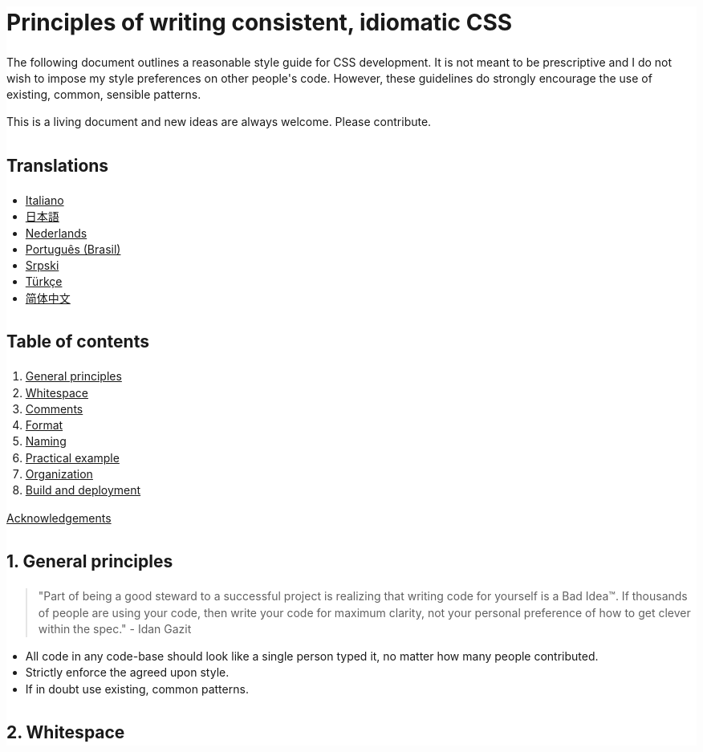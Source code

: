 # Principles of writing consistent, idiomatic CSS

The following document outlines a reasonable style guide for CSS development.
It is not meant to be prescriptive and I do not wish to impose my style
preferences on other people's code. However, these guidelines do strongly
encourage the use of existing, common, sensible patterns.

This is a living document and new ideas are always welcome. Please
contribute.


## Translations

* [Italiano](https://github.com/necolas/idiomatic-css/tree/master/translations/it-IT)
* [日本語](https://github.com/necolas/idiomatic-css/tree/master/translations/ja-JP)
* [Nederlands](https://github.com/necolas/idiomatic-css/tree/master/translations/nl-NL)
* [Português (Brasil)](https://github.com/necolas/idiomatic-css/tree/master/translations/pt-BR)
* [Srpski](https://github.com/necolas/idiomatic-css/tree/master/translations/sr)
* [Türkçe](https://github.com/necolas/idiomatic-css/tree/master/translations/tr-TR)
* [简体中文](https://github.com/necolas/idiomatic-css/tree/master/translations/zh-CN)


## Table of contents

1. [General principles](#general-principles)
2. [Whitespace](#whitespace)
3. [Comments](#comments)
4. [Format](#format)
5. [Naming](#naming)
6. [Practical example](#example)
7. [Organization](#organization)
8. [Build and deployment](#build-and-deployment)

[Acknowledgements](#acknowledgements)


<a name="general-principles"></a>
## 1. General principles

> "Part of being a good steward to a successful project is realizing that
> writing code for yourself is a Bad Idea™. If thousands of people are using
> your code, then write your code for maximum clarity, not your personal
> preference of how to get clever within the spec." - Idan Gazit

* All code in any code-base should look like a single person typed it, no
  matter how many people contributed.
* Strictly enforce the agreed upon style.
* If in doubt use existing, common patterns.


<a name="whitespace"></a>
## 2. Whitespace
